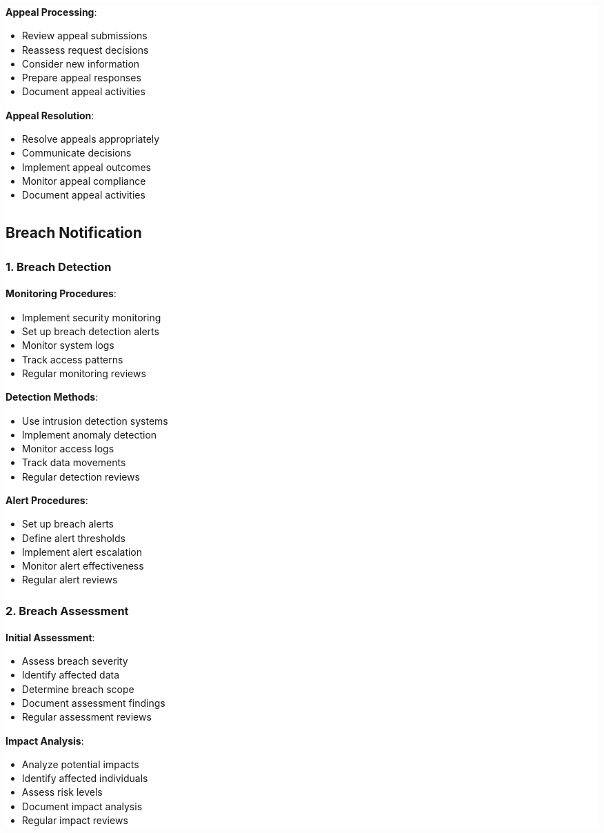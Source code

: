 **Appeal Processing**:
- Review appeal submissions
- Reassess request decisions
- Consider new information
- Prepare appeal responses
- Document appeal activities

**Appeal Resolution**:
- Resolve appeals appropriately
- Communicate decisions
- Implement appeal outcomes
- Monitor appeal compliance
- Document appeal activities

## Breach Notification

### 1. Breach Detection

**Monitoring Procedures**:
- Implement security monitoring
- Set up breach detection alerts
- Monitor system logs
- Track access patterns
- Regular monitoring reviews

**Detection Methods**:
- Use intrusion detection systems
- Implement anomaly detection
- Monitor access logs
- Track data movements
- Regular detection reviews

**Alert Procedures**:
- Set up breach alerts
- Define alert thresholds
- Implement alert escalation
- Monitor alert effectiveness
- Regular alert reviews

### 2. Breach Assessment

**Initial Assessment**:
- Assess breach severity
- Identify affected data
- Determine breach scope
- Document assessment findings
- Regular assessment reviews

**Impact Analysis**:
- Analyze potential impacts
- Identify affected individuals
- Assess risk levels
- Document impact analysis
- Regular impact reviews
